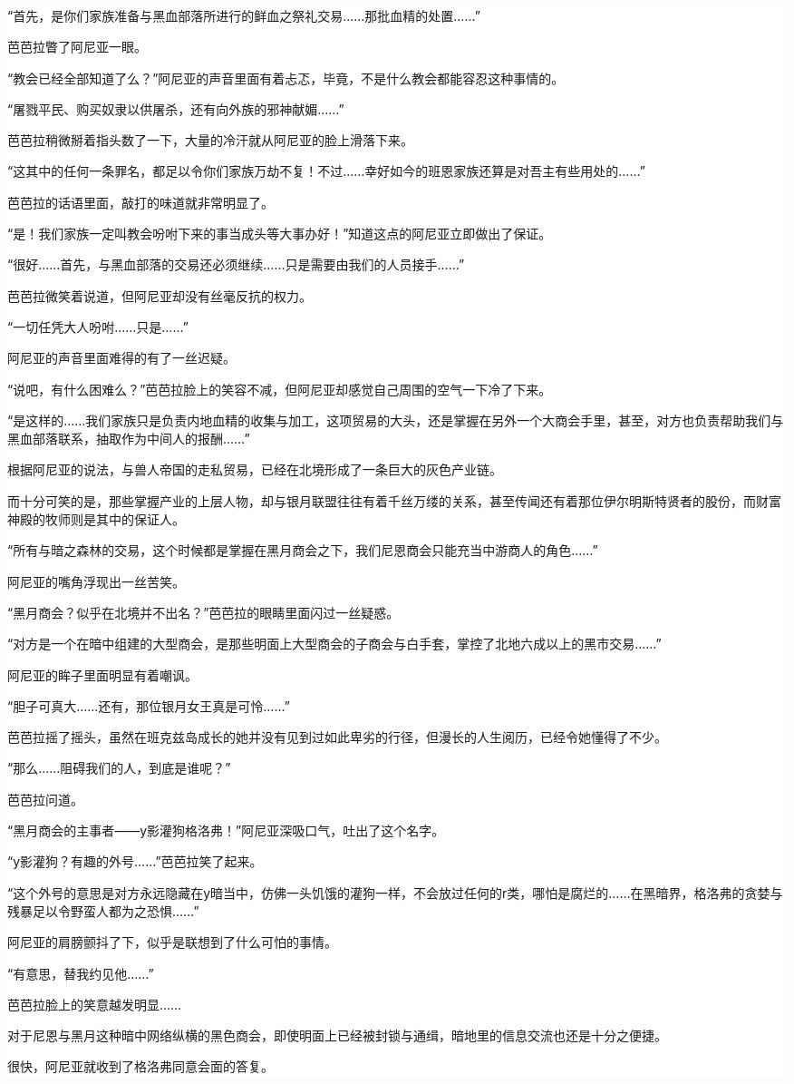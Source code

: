   “首先，是你们家族准备与黑血部落所进行的鲜血之祭礼交易……那批血精的处置……”

  芭芭拉瞥了阿尼亚一眼。

  “教会已经全部知道了么？”阿尼亚的声音里面有着忐忑，毕竟，不是什么教会都能容忍这种事情的。

  “屠戮平民、购买奴隶以供屠杀，还有向外族的邪神献媚……”

  芭芭拉稍微掰着指头数了一下，大量的冷汗就从阿尼亚的脸上滑落下来。

  “这其中的任何一条罪名，都足以令你们家族万劫不复！不过……幸好如今的班恩家族还算是对吾主有些用处的……”

  芭芭拉的话语里面，敲打的味道就非常明显了。

  “是！我们家族一定叫教会吩咐下来的事当成头等大事办好！”知道这点的阿尼亚立即做出了保证。

  “很好……首先，与黑血部落的交易还必须继续……只是需要由我们的人员接手……”

  芭芭拉微笑着说道，但阿尼亚却没有丝毫反抗的权力。

  “一切任凭大人吩咐……只是……”

  阿尼亚的声音里面难得的有了一丝迟疑。

  “说吧，有什么困难么？”芭芭拉脸上的笑容不减，但阿尼亚却感觉自己周围的空气一下冷了下来。

  “是这样的……我们家族只是负责内地血精的收集与加工，这项贸易的大头，还是掌握在另外一个大商会手里，甚至，对方也负责帮助我们与黑血部落联系，抽取作为中间人的报酬……”

  根据阿尼亚的说法，与兽人帝国的走私贸易，已经在北境形成了一条巨大的灰色产业链。

  而十分可笑的是，那些掌握产业的上层人物，却与银月联盟往往有着千丝万缕的关系，甚至传闻还有着那位伊尔明斯特贤者的股份，而财富神殿的牧师则是其中的保证人。

  “所有与暗之森林的交易，这个时候都是掌握在黑月商会之下，我们尼恩商会只能充当中游商人的角色……”

  阿尼亚的嘴角浮现出一丝苦笑。

  “黑月商会？似乎在北境并不出名？”芭芭拉的眼睛里面闪过一丝疑惑。

  “对方是一个在暗中组建的大型商会，是那些明面上大型商会的子商会与白手套，掌控了北地六成以上的黑市交易……”

  阿尼亚的眸子里面明显有着嘲讽。

  “胆子可真大……还有，那位银月女王真是可怜……”

  芭芭拉摇了摇头，虽然在班克兹岛成长的她并没有见到过如此卑劣的行径，但漫长的人生阅历，已经令她懂得了不少。

  “那么……阻碍我们的人，到底是谁呢？”

  芭芭拉问道。

  “黑月商会的主事者——y影灌狗格洛弗！”阿尼亚深吸口气，吐出了这个名字。

  “y影灌狗？有趣的外号……”芭芭拉笑了起来。

  “这个外号的意思是对方永远隐藏在y暗当中，仿佛一头饥饿的灌狗一样，不会放过任何的r类，哪怕是腐烂的……在黑暗界，格洛弗的贪婪与残暴足以令野蛮人都为之恐惧……”

  阿尼亚的肩膀颤抖了下，似乎是联想到了什么可怕的事情。

  “有意思，替我约见他……”

  芭芭拉脸上的笑意越发明显……

  对于尼恩与黑月这种暗中网络纵横的黑色商会，即使明面上已经被封锁与通缉，暗地里的信息交流也还是十分之便捷。

  很快，阿尼亚就收到了格洛弗同意会面的答复。
